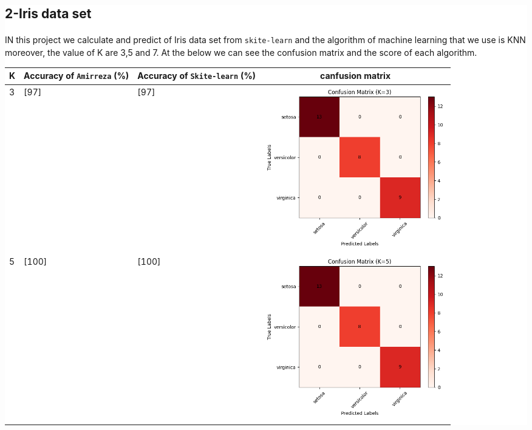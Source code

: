 
## 2-Iris data set
IN this project we calculate and predict of Iris data set from ``skite-learn`` and the algorithm of machine learning that we use is KNN moreover, the value of K are 3,5 and 7. At the below we can see the confusion matrix and the score of each algorithm.

| K | Accuracy of ``Amirreza`` (%) | Accuracy of ``Skite-learn`` (%) | canfusion matrix |
|---------|---------|---------|---------|
|3 |[97]|[97]|<img src="9.png" width="300" />|
|5 |[100]|[100]|<img src="10.png" width="300" />|